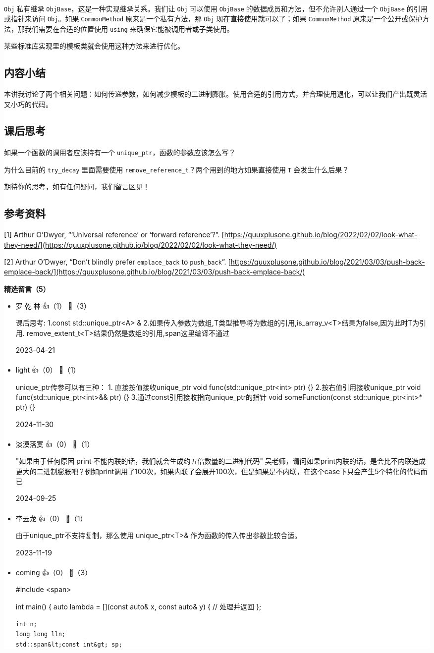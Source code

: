 `Obj` 私有继承 `ObjBase`，这是一种实现继承关系。我们让 `Obj` 可以使用 `ObjBase` 的数据成员和方法，但不允许别人通过一个 `ObjBase` 的引用或指针来访问 `Obj`。如果 `CommonMethod` 原来是一个私有方法，那 `Obj` 现在直接使用就可以了；如果 `CommonMethod` 原来是一个公开或保护方法，那我们需要在合适的位置使用 `using` 来确保它能被调用者或子类使用。

某些标准库实现里的模板类就会使用这种方法来进行优化。

## 内容小结

本讲我讨论了两个相关问题：如何传递参数，如何减少模板的二进制膨胀。使用合适的引用方式，并合理使用退化，可以让我们产出既灵活又小巧的代码。

## 课后思考

如果一个函数的调用者应该持有一个 `unique_ptr`，函数的参数应该怎么写？

为什么目前的 `try_decay` 里面需要使用 `remove_reference_t`？两个用到的地方如果直接使用 `T` 会发生什么后果？

期待你的思考，如有任何疑问，我们留言区见！

## 参考资料

\[1] Arthur O’Dwyer, “‘Universal reference’ or ‘forward reference’?”. [https://quuxplusone.github.io/blog/2022/02/02/look-what-they-need/](https://quuxplusone.github.io/blog/2022/02/02/look-what-they-need/)

\[2] Arthur O’Dwyer, “Don’t blindly prefer `emplace_back` to `push_back`”. [https://quuxplusone.github.io/blog/2021/03/03/push-back-emplace-back/](https://quuxplusone.github.io/blog/2021/03/03/push-back-emplace-back/)
<div><strong>精选留言（5）</strong></div><ul>
<li><span>罗 乾 林</span> 👍（1） 💬（3）<p>课后思考:
1.const std::unique_ptr&lt;A&gt; &amp;
2.如果传入参数为数组,T类型推导将为数组的引用,is_array_v&lt;T&gt;结果为false,因为此时T为引用.
remove_extent_t&lt;T&gt;结果仍然是数组的引用,span这里编译不通过</p>2023-04-21</li><br/><li><span>light</span> 👍（0） 💬（1）<p>unique_ptr传参可以有三种：
1. 直接按值接收unique_ptr
void func(std::unique_ptr&lt;int&gt; ptr) {}
2.按右值引用接收unique_ptr
void func(std::unique_ptr&lt;int&gt;&amp;&amp; ptr) {}
3.通过const引用接收指向unique_ptr的指针
void someFunction(const std::unique_ptr&lt;int&gt;* ptr) {}
</p>2024-11-30</li><br/><li><span>淡漠落寞</span> 👍（0） 💬（1）<p>&quot;如果由于任何原因 print 不能内联的话，我们就会生成约五倍数量的二进制代码&quot;
吴老师，请问如果print内联的话，是会比不内联造成更大的二进制膨胀吧？例如print调用了100次，如果内联了会展开100次，但是如果是不内联，在这个case下只会产生5个特化的代码而已</p>2024-09-25</li><br/><li><span>李云龙</span> 👍（0） 💬（1）<p>由于unique_ptr不支持复制，那么使用 unique_ptr&lt;T&gt;&amp; 作为函数的传入传出参数比较合适。</p>2023-11-19</li><br/><li><span>coming</span> 👍（0） 💬（3）<p>#include &lt;span&gt;

int main() {
    auto lambda = [](const auto&amp; x, const auto&amp; y) {
        &#47;&#47; 处理并返回
    };

    int n;
    long long lln;
    std::span&lt;const int&gt; sp;
